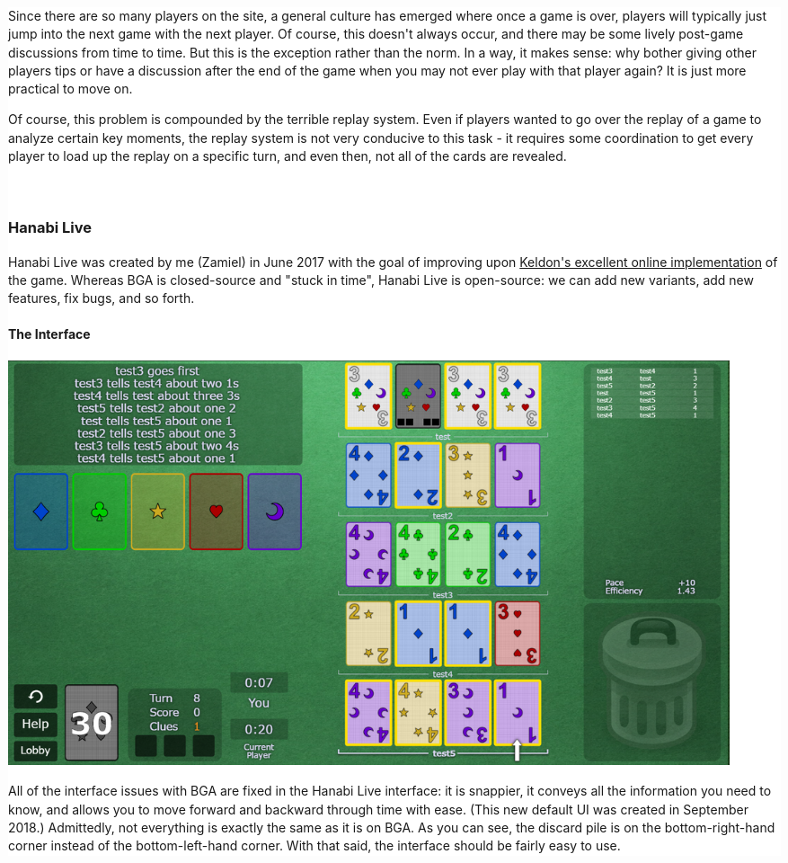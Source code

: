 Since there are so many players on the site, a general culture has emerged where once a game is over, players will typically just jump into the next game with the next player. Of course, this doesn't always occur, and there may be some lively post-game discussions from time to time. But this is the exception rather than the norm. In a way, it makes sense: why bother giving other players tips or have a discussion after the end of the game when you may not ever play with that player again? It is just more practical to move on.

Of course, this problem is compounded by the terrible replay system. Even if players wanted to go over the replay of a game to analyze certain key moments, the replay system is not very conducive to this task - it requires some coordination to get every player to load up the replay on a specific turn, and even then, not all of the cards are revealed.

<br />

### Hanabi Live

Hanabi Live was created by me (Zamiel) in June 2017 with the goal of improving upon [Keldon's excellent online implementation](http://keldon.net/hanabi/) of the game. Whereas BGA is closed-source and "stuck in time", Hanabi Live is open-source: we can add new variants, add new features, fix bugs, and so forth.

#### The Interface

<img src="../img/bga/bga_mode_on_hanabi_live.png" alt="The Hanabi Live Interface" height="450px" />

All of the interface issues with BGA are fixed in the Hanabi Live interface: it is snappier, it conveys all the information you need to know, and allows you to move forward and backward through time with ease. (This new default UI was created in September 2018.) Admittedly, not everything is exactly the same as it is on BGA. As you can see, the discard pile is on the bottom-right-hand corner instead of the bottom-left-hand corner. With that said, the interface should be fairly easy to use.
